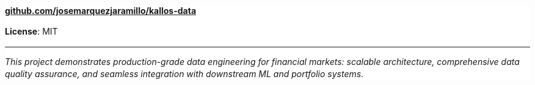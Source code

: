 **[github.com/josemarquezjaramillo/kallos-data](https://github.com/josemarquezjaramillo/kallos-data)**

**License**: MIT

---

*This project demonstrates production-grade data engineering for financial markets: scalable architecture, comprehensive data quality assurance, and seamless integration with downstream ML and portfolio systems.*
